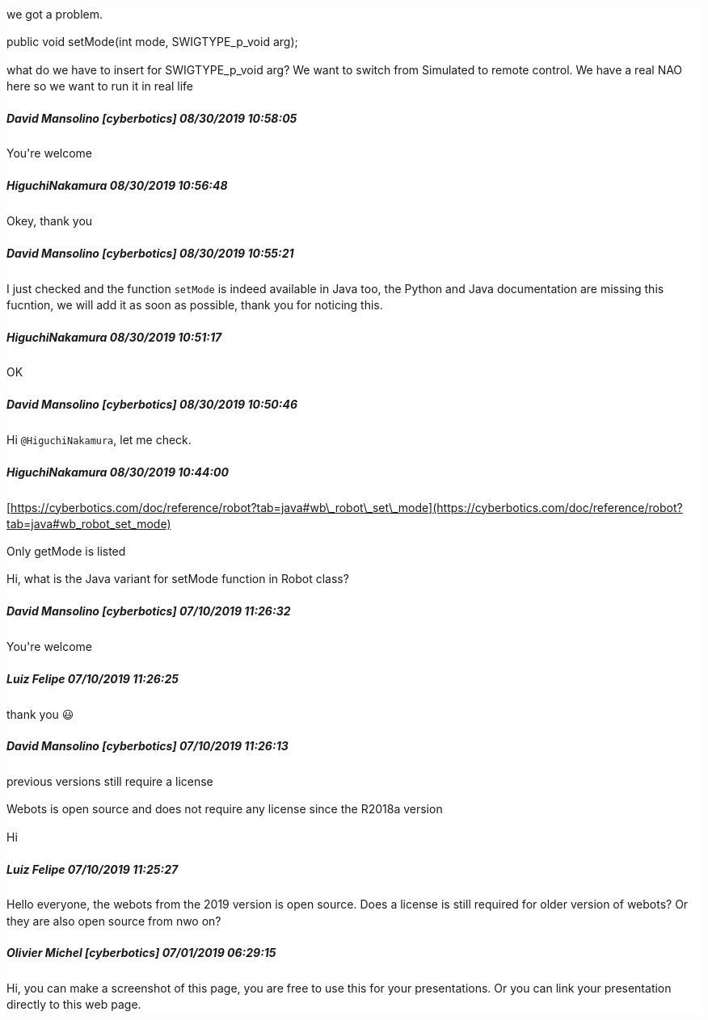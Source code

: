 

we got a problem. 



public void setMode(int mode, SWIGTYPE\_p\_void arg);



what do we have to insert for SWIGTYPE\_p\_void arg? We want to switch from Simulated to remote control. We have a real NAO here so we want to run it in real life

##### David Mansolino [cyberbotics] 08/30/2019 10:58:05
You're welcome

##### HiguchiNakamura 08/30/2019 10:56:48
Okey, thank you

##### David Mansolino [cyberbotics] 08/30/2019 10:55:21
I just checked and the function `setMode` is indeed available in Java too, the Python and Java documentation are missing this fucntion, we will add it as soon as possible, thank you for noticing this.

##### HiguchiNakamura 08/30/2019 10:51:17
OK

##### David Mansolino [cyberbotics] 08/30/2019 10:50:46
Hi `@HiguchiNakamura`, let me check.

##### HiguchiNakamura 08/30/2019 10:44:00
[https://cyberbotics.com/doc/reference/robot?tab=java#wb\_robot\_set\_mode](https://cyberbotics.com/doc/reference/robot?tab=java#wb_robot_set_mode)


Only getMode is listed


Hi, what is the Java variant for setMode function in Robot class?

##### David Mansolino [cyberbotics] 07/10/2019 11:26:32
You're welcome

##### Luiz Felipe 07/10/2019 11:26:25
thank you 😃

##### David Mansolino [cyberbotics] 07/10/2019 11:26:13
previous versions still require a license


Webots is open source and does not require any license since the R2018a version


Hi

##### Luiz Felipe 07/10/2019 11:25:27
Hello everyone, the webots from the 2019 version is open source. Does a license is still required for older version of webots? Or they are also open source from nwo on?

##### Olivier Michel [cyberbotics] 07/01/2019 06:29:15
Hi, you can make a screenshot of this page, you are free to use this for your presentations. Or you can link your presentation directly to this web page.
